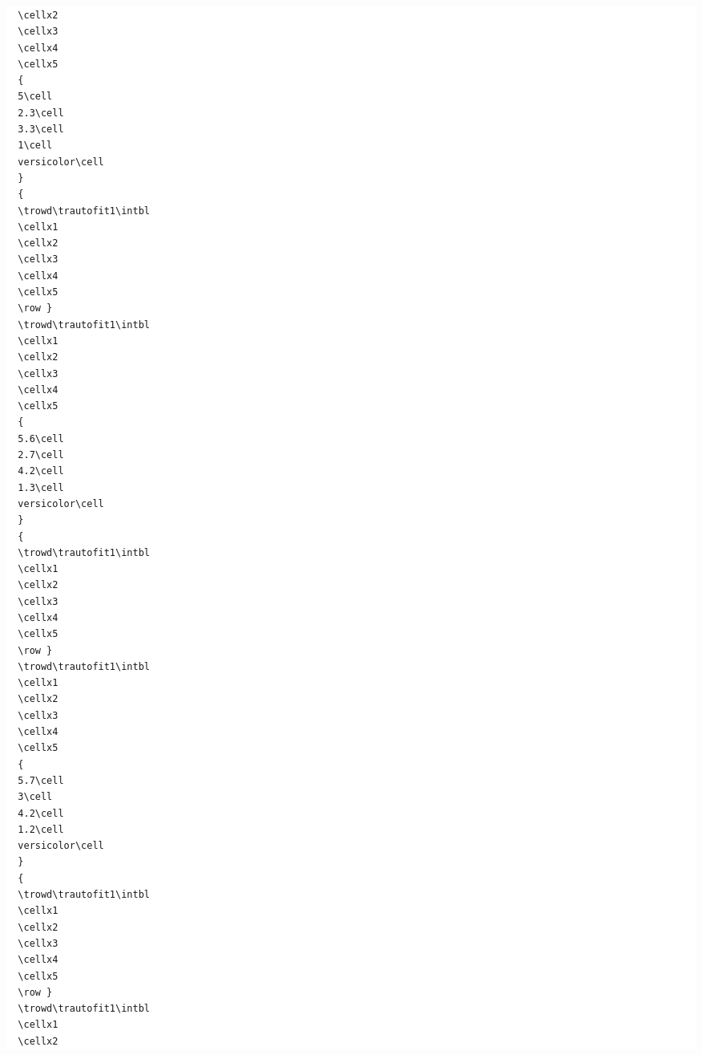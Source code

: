       \cellx2
      \cellx3
      \cellx4
      \cellx5
      {
      5\cell 
      2.3\cell 
      3.3\cell 
      1\cell 
      versicolor\cell 
      }
      {
      \trowd\trautofit1\intbl
      \cellx1
      \cellx2
      \cellx3
      \cellx4
      \cellx5
      \row }
      \trowd\trautofit1\intbl
      \cellx1
      \cellx2
      \cellx3
      \cellx4
      \cellx5
      {
      5.6\cell 
      2.7\cell 
      4.2\cell 
      1.3\cell 
      versicolor\cell 
      }
      {
      \trowd\trautofit1\intbl
      \cellx1
      \cellx2
      \cellx3
      \cellx4
      \cellx5
      \row }
      \trowd\trautofit1\intbl
      \cellx1
      \cellx2
      \cellx3
      \cellx4
      \cellx5
      {
      5.7\cell 
      3\cell 
      4.2\cell 
      1.2\cell 
      versicolor\cell 
      }
      {
      \trowd\trautofit1\intbl
      \cellx1
      \cellx2
      \cellx3
      \cellx4
      \cellx5
      \row }
      \trowd\trautofit1\intbl
      \cellx1
      \cellx2
